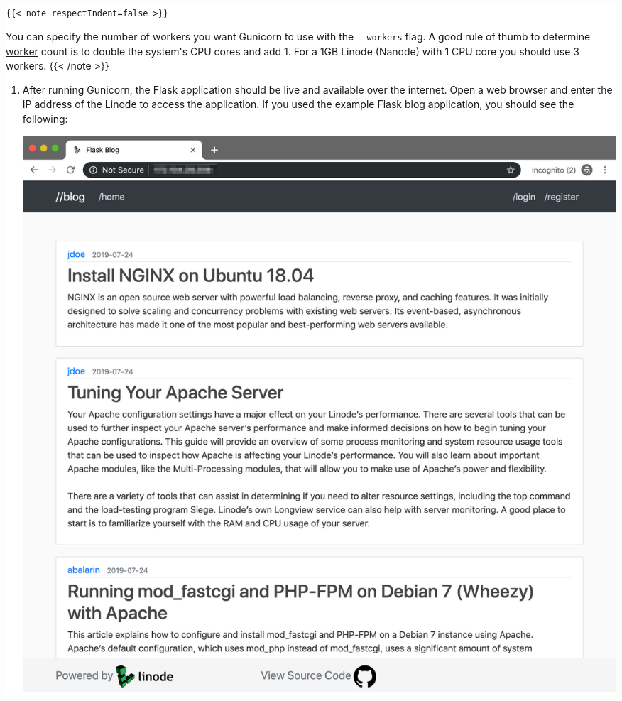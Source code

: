     {{< note respectIndent=false >}}
You can specify the number of workers you want Gunicorn to use with the `--workers` flag. A good rule of thumb to determine [worker](http://docs.gunicorn.org/en/stable/design.html#server-model) count is to double the system's CPU cores and add 1. For a 1GB Linode (Nanode) with 1 CPU core you should use 3 workers.
{{< /note >}}

1. After running Gunicorn, the Flask application should be live and available over the internet. Open a web browser and enter the IP address of the Linode to access the application. If you used the example Flask blog application, you should see the following:

    ![Your App](LiveApp.png)
